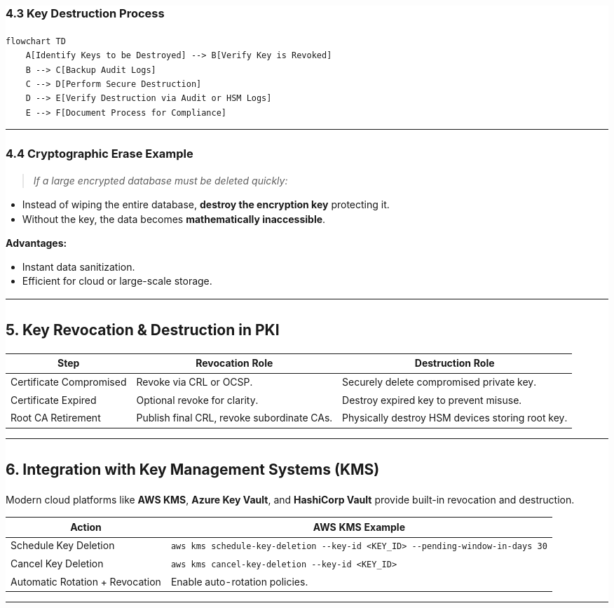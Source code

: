 
### **4.3 Key Destruction Process**

```mermaid
flowchart TD
    A[Identify Keys to be Destroyed] --> B[Verify Key is Revoked]
    B --> C[Backup Audit Logs]
    C --> D[Perform Secure Destruction]
    D --> E[Verify Destruction via Audit or HSM Logs]
    E --> F[Document Process for Compliance]
```

---

### **4.4 Cryptographic Erase Example**

> *If a large encrypted database must be deleted quickly:*

* Instead of wiping the entire database, **destroy the encryption key** protecting it.
* Without the key, the data becomes **mathematically inaccessible**.

**Advantages:**

* Instant data sanitization.
* Efficient for cloud or large-scale storage.

---

## **5. Key Revocation & Destruction in PKI**

| **Step**                | **Revocation Role**                        | **Destruction Role**                             |
| ----------------------- | ------------------------------------------ | ------------------------------------------------ |
| Certificate Compromised | Revoke via CRL or OCSP.                    | Securely delete compromised private key.         |
| Certificate Expired     | Optional revoke for clarity.               | Destroy expired key to prevent misuse.           |
| Root CA Retirement      | Publish final CRL, revoke subordinate CAs. | Physically destroy HSM devices storing root key. |

---

## **6. Integration with Key Management Systems (KMS)**

Modern cloud platforms like **AWS KMS**, **Azure Key Vault**, and **HashiCorp Vault** provide built-in revocation and destruction.

| **Action**                      | **AWS KMS Example**                                                           |
| ------------------------------- | ----------------------------------------------------------------------------- |
| Schedule Key Deletion           | `aws kms schedule-key-deletion --key-id <KEY_ID> --pending-window-in-days 30` |
| Cancel Key Deletion             | `aws kms cancel-key-deletion --key-id <KEY_ID>`                               |
| Automatic Rotation + Revocation | Enable auto-rotation policies.                                                |

---
